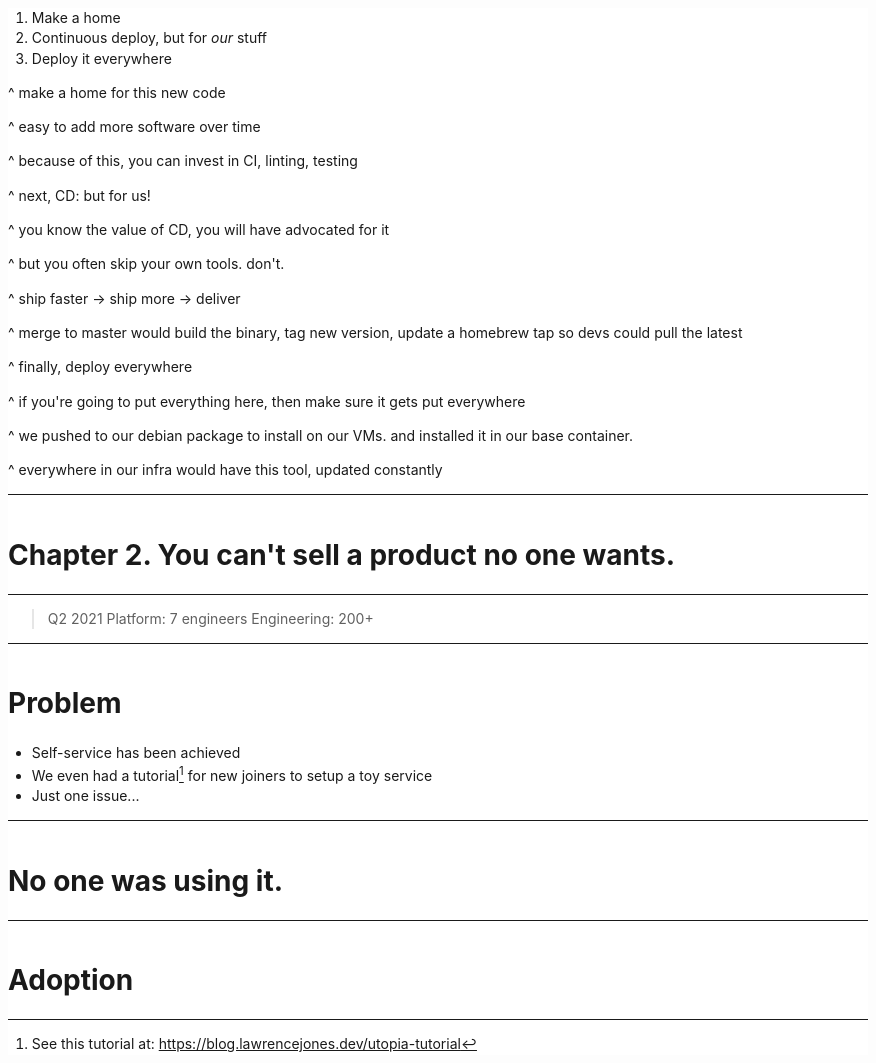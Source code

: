 1. Make a home
2. Continuous deploy, but for _our_ stuff
3. Deploy it everywhere

^ make a home for this new code

^ easy to add more software over time

^ because of this, you can invest in CI, linting, testing

^ next, CD: but for us!

^ you know the value of CD, you will have advocated for it

^ but you often skip your own tools. don't.

^ ship faster -> ship more -> deliver

^ merge to master would build the binary, tag new version, update a homebrew tap
so devs could pull the latest

^ finally, deploy everywhere

^ if you're going to put everything here, then make sure it gets put everywhere

^ we pushed to our debian package to install on our VMs. and installed it in our
base container.

^ everywhere in our infra would have this tool, updated constantly

---

# Chapter 2. You can't sell a product no one wants.

---

> Q2 2021
> Platform: 7 engineers
> Engineering: 200+

---

# Problem

- Self-service has been achieved
- We even had a tutorial[^1] for new joiners to setup a toy service
- Just one issue...

[^1]: See this tutorial at: https://blog.lawrencejones.dev/utopia-tutorial

---

# No one was using it.

---

# Adoption
